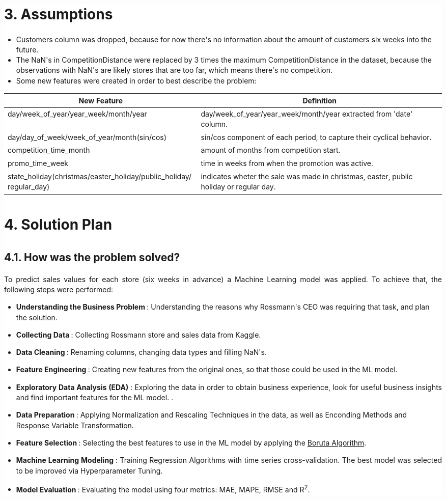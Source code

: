 # 3. **Assumptions**
- Customers column was dropped, because for now there's no information about the amount of customers six weeks into the future. 
- The NaN's in CompetitionDistance were replaced by 3 times the maximum CompetitionDistance in the dataset, because the observations with NaN's are likely stores that are too far, which means there's no competition.
- Some new features were created in order to best describe the problem: 

| New Feature | Definition |
|---|---|
| day/week_of_year/year_week/month/year | day/week_of_year/year_week/month/year extracted from 'date' column.|
| day/day_of_week/week_of_year/month(sin/cos) | sin/cos component of each period, to capture their cyclical behavior.|
| competition_time_month| amount of months from competition start.|
| promo_time_week | time in weeks from when the promotion was active.|
| state_holiday(christmas/easter_holiday/public_holiday/regular_day)| indicates wheter the sale was made in christmas, easter, public holiday or regular day.|

# 4. **Solution Plan**
## 4.1. How was the problem solved?

<p align="justify"> To predict sales values for each store (six weeks in advance) a Machine Learning model was applied. To achieve that, the following steps were performed: </p>

- <b> Understanding the Business Problem </b> : Understanding the reasons why Rossmann's CEO was requiring that task, and plan the solution. 

- <b> Collecting Data </b>: Collecting Rossmann store and sales data from Kaggle.

- <b> Data Cleaning </b>: Renaming columns, changing data types and filling NaN's. 

- <b> Feature Engineering </b>: Creating new features from the original ones, so that those could be used in the ML model. 

- <p align="justify"> <b> Exploratory Data Analysis (EDA) </b>: Exploring the data in order to obtain business experience, look for useful business insights and find important features for the ML model. </a>. </p>

- <b> Data Preparation </b>: Applying Normalization and Rescaling Techniques in the data, as well as Enconding Methods and Response Variable Transformation.

- <b> Feature Selection </b>: Selecting the best features to use in the ML model by applying the <a href="https://www.section.io/engineering-education/getting-started-with-boruta-algorithm/">Boruta Algorithm</a>. 

- <p align="justify"> <b> Machine Learning Modeling </b>: Training Regression Algorithms with time series cross-validation. The best model was selected to be improved via Hyperparameter Tuning. </p>

- <b> Model Evaluation </b>: Evaluating the model using four metrics: MAE, MAPE, RMSE and R<sup>2</sup>. 
